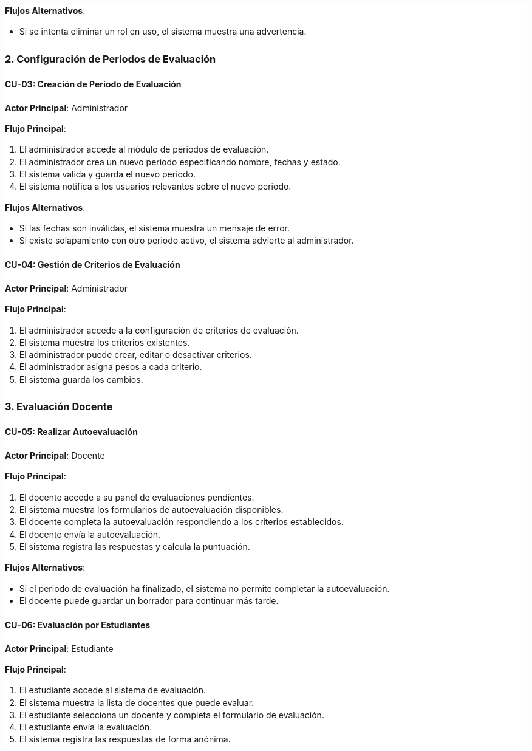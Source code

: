 **Flujos Alternativos**:
- Si se intenta eliminar un rol en uso, el sistema muestra una advertencia.

### 2. Configuración de Periodos de Evaluación

#### CU-03: Creación de Periodo de Evaluación
**Actor Principal**: Administrador

**Flujo Principal**:
1. El administrador accede al módulo de periodos de evaluación.
2. El administrador crea un nuevo periodo especificando nombre, fechas y estado.
3. El sistema valida y guarda el nuevo periodo.
4. El sistema notifica a los usuarios relevantes sobre el nuevo periodo.

**Flujos Alternativos**:
- Si las fechas son inválidas, el sistema muestra un mensaje de error.
- Si existe solapamiento con otro periodo activo, el sistema advierte al administrador.

#### CU-04: Gestión de Criterios de Evaluación
**Actor Principal**: Administrador

**Flujo Principal**:
1. El administrador accede a la configuración de criterios de evaluación.
2. El sistema muestra los criterios existentes.
3. El administrador puede crear, editar o desactivar criterios.
4. El administrador asigna pesos a cada criterio.
5. El sistema guarda los cambios.

### 3. Evaluación Docente

#### CU-05: Realizar Autoevaluación
**Actor Principal**: Docente

**Flujo Principal**:
1. El docente accede a su panel de evaluaciones pendientes.
2. El sistema muestra los formularios de autoevaluación disponibles.
3. El docente completa la autoevaluación respondiendo a los criterios establecidos.
4. El docente envía la autoevaluación.
5. El sistema registra las respuestas y calcula la puntuación.

**Flujos Alternativos**:
- Si el periodo de evaluación ha finalizado, el sistema no permite completar la autoevaluación.
- El docente puede guardar un borrador para continuar más tarde.

#### CU-06: Evaluación por Estudiantes
**Actor Principal**: Estudiante

**Flujo Principal**:
1. El estudiante accede al sistema de evaluación.
2. El sistema muestra la lista de docentes que puede evaluar.
3. El estudiante selecciona un docente y completa el formulario de evaluación.
4. El estudiante envía la evaluación.
5. El sistema registra las respuestas de forma anónima.
